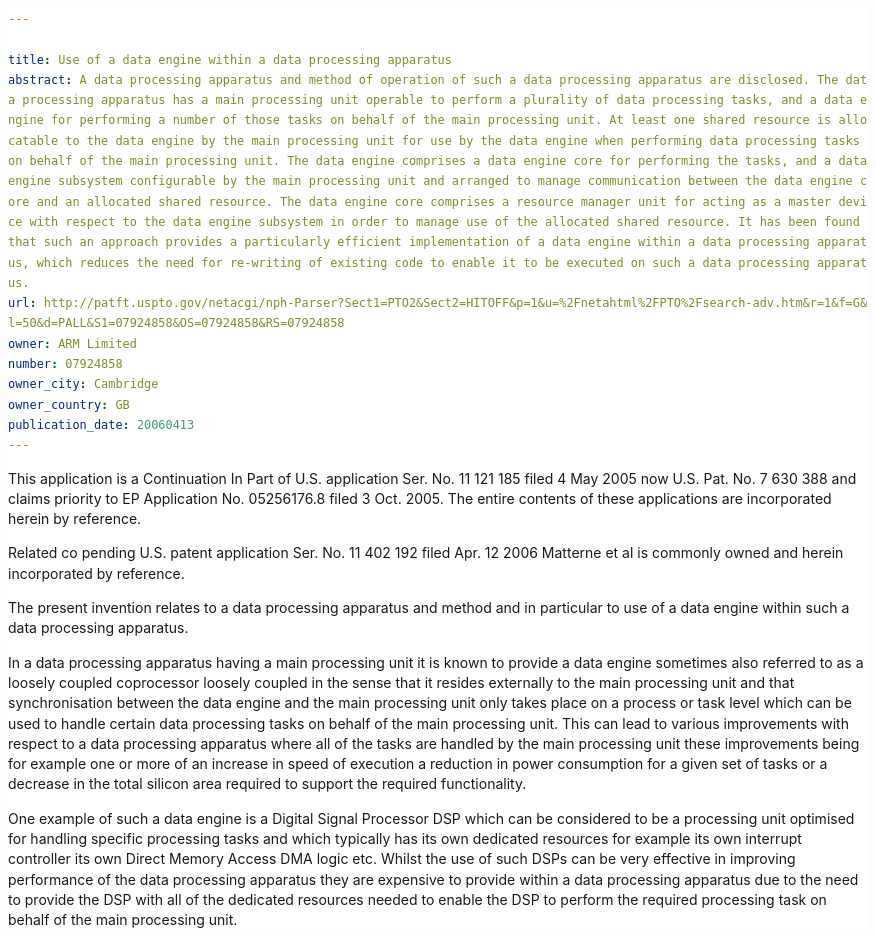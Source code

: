 ```yaml
---

title: Use of a data engine within a data processing apparatus
abstract: A data processing apparatus and method of operation of such a data processing apparatus are disclosed. The data processing apparatus has a main processing unit operable to perform a plurality of data processing tasks, and a data engine for performing a number of those tasks on behalf of the main processing unit. At least one shared resource is allocatable to the data engine by the main processing unit for use by the data engine when performing data processing tasks on behalf of the main processing unit. The data engine comprises a data engine core for performing the tasks, and a data engine subsystem configurable by the main processing unit and arranged to manage communication between the data engine core and an allocated shared resource. The data engine core comprises a resource manager unit for acting as a master device with respect to the data engine subsystem in order to manage use of the allocated shared resource. It has been found that such an approach provides a particularly efficient implementation of a data engine within a data processing apparatus, which reduces the need for re-writing of existing code to enable it to be executed on such a data processing apparatus.
url: http://patft.uspto.gov/netacgi/nph-Parser?Sect1=PTO2&Sect2=HITOFF&p=1&u=%2Fnetahtml%2FPTO%2Fsearch-adv.htm&r=1&f=G&l=50&d=PALL&S1=07924858&OS=07924858&RS=07924858
owner: ARM Limited
number: 07924858
owner_city: Cambridge
owner_country: GB
publication_date: 20060413
---
```

This application is a Continuation In Part of U.S. application Ser. No. 11 121 185 filed 4 May 2005 now U.S. Pat. No. 7 630 388 and claims priority to EP Application No. 05256176.8 filed 3 Oct. 2005. The entire contents of these applications are incorporated herein by reference.

Related co pending U.S. patent application Ser. No. 11 402 192 filed Apr. 12 2006 Matterne et al is commonly owned and herein incorporated by reference.

The present invention relates to a data processing apparatus and method and in particular to use of a data engine within such a data processing apparatus.

In a data processing apparatus having a main processing unit it is known to provide a data engine sometimes also referred to as a loosely coupled coprocessor loosely coupled in the sense that it resides externally to the main processing unit and that synchronisation between the data engine and the main processing unit only takes place on a process or task level which can be used to handle certain data processing tasks on behalf of the main processing unit. This can lead to various improvements with respect to a data processing apparatus where all of the tasks are handled by the main processing unit these improvements being for example one or more of an increase in speed of execution a reduction in power consumption for a given set of tasks or a decrease in the total silicon area required to support the required functionality.

One example of such a data engine is a Digital Signal Processor DSP which can be considered to be a processing unit optimised for handling specific processing tasks and which typically has its own dedicated resources for example its own interrupt controller its own Direct Memory Access DMA logic etc. Whilst the use of such DSPs can be very effective in improving performance of the data processing apparatus they are expensive to provide within a data processing apparatus due to the need to provide the DSP with all of the dedicated resources needed to enable the DSP to perform the required processing task on behalf of the main processing unit.

